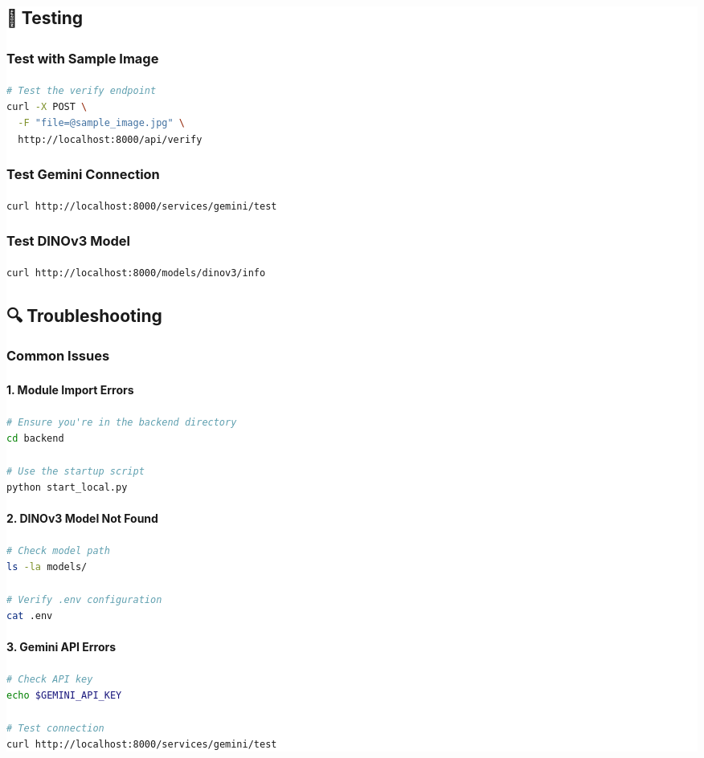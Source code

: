 ## 🧪 **Testing**

### **Test with Sample Image**
```bash
# Test the verify endpoint
curl -X POST \
  -F "file=@sample_image.jpg" \
  http://localhost:8000/api/verify
```

### **Test Gemini Connection**
```bash
curl http://localhost:8000/services/gemini/test
```

### **Test DINOv3 Model**
```bash
curl http://localhost:8000/models/dinov3/info
```

## 🔍 **Troubleshooting**

### **Common Issues**

#### **1. Module Import Errors**
```bash
# Ensure you're in the backend directory
cd backend

# Use the startup script
python start_local.py
```

#### **2. DINOv3 Model Not Found**
```bash
# Check model path
ls -la models/

# Verify .env configuration
cat .env
```

#### **3. Gemini API Errors**
```bash
# Check API key
echo $GEMINI_API_KEY

# Test connection
curl http://localhost:8000/services/gemini/test
```
